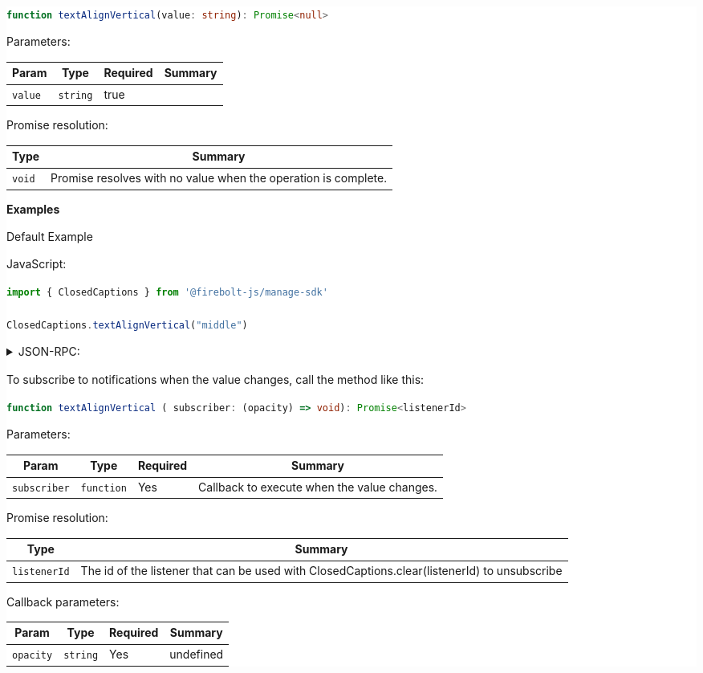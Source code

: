 ```typescript
function textAlignVertical(value: string): Promise<null>
```


Parameters:

| Param                  | Type                 | Required                 | Summary                 |
| ---------------------- | -------------------- | ------------------------ | ----------------------- |
| `value` | `string` | true |   |

Promise resolution:

| Type | Summary |
| ---- | ------- |
| `void` | Promise resolves with no value when the operation is complete. |

**Examples**

Default Example


JavaScript:

```javascript
import { ClosedCaptions } from '@firebolt-js/manage-sdk'

ClosedCaptions.textAlignVertical("middle")
```


<details><summary>JSON-RPC:</summary></details>





To subscribe to notifications when the value changes, call the method like this:


```typescript
function textAlignVertical ( subscriber: (opacity) => void): Promise<listenerId>
```


Parameters:

| Param                  | Type                 | Required                 | Summary                 |
| ---------------------- | -------------------- | ------------------------ | ----------------------- |
| `subscriber`           | `function`             | Yes                      | Callback to execute when the value changes. |


Promise resolution:

| Type | Summary |
| ---- | ------- |
| `listenerId` | The id of the listener that can be used with ClosedCaptions.clear(listenerId) to unsubscribe |

Callback parameters:

| Param                  | Type                 | Required                 | Summary                 |
| ---------------------- | -------------------- | ------------------------ | ----------------------- |
| `opacity` | `string` | Yes | undefined |
